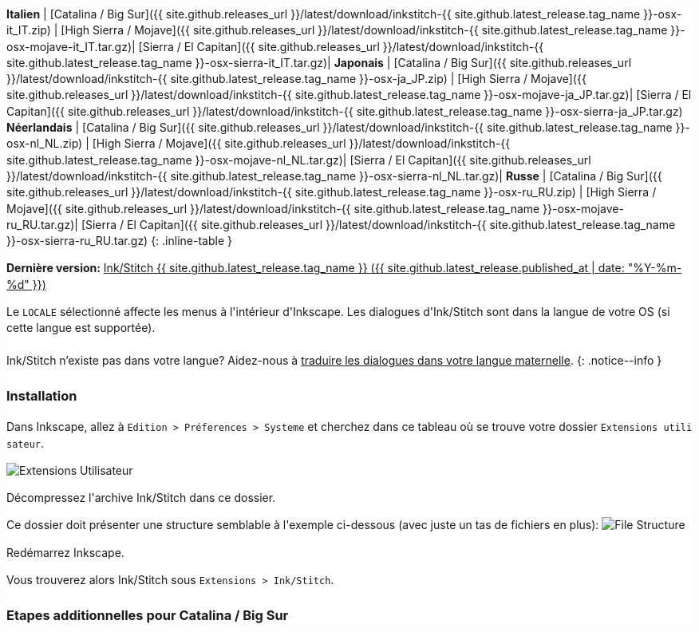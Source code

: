 **Italien** | <i class="fa fa-download " ></i> [Catalina / Big Sur]({{ site.github.releases_url }}/latest/download/inkstitch-{{ site.github.latest_release.tag_name }}-osx-it_IT.zip) | <i class="fa fa-download " ></i> [High Sierra / Mojave]({{ site.github.releases_url }}/latest/download/inkstitch-{{ site.github.latest_release.tag_name }}-osx-mojave-it_IT.tar.gz)|<i class="fa fa-download " ></i> [Sierra / El Capitan]({{ site.github.releases_url }}/latest/download/inkstitch-{{ site.github.latest_release.tag_name }}-osx-sierra-it_IT.tar.gz)|
**Japonais** | <i class="fa fa-download " ></i> [Catalina / Big Sur]({{ site.github.releases_url }}/latest/download/inkstitch-{{ site.github.latest_release.tag_name }}-osx-ja_JP.zip) | <i class="fa fa-download " ></i> [High Sierra / Mojave]({{ site.github.releases_url }}/latest/download/inkstitch-{{ site.github.latest_release.tag_name }}-osx-mojave-ja_JP.tar.gz)|<i class="fa fa-download " ></i> [Sierra / El Capitan]({{ site.github.releases_url }}/latest/download/inkstitch-{{ site.github.latest_release.tag_name }}-osx-sierra-ja_JP.tar.gz)
**Néerlandais** | <i class="fa fa-download " ></i> [Catalina / Big Sur]({{ site.github.releases_url }}/latest/download/inkstitch-{{ site.github.latest_release.tag_name }}-osx-nl_NL.zip) | <i class="fa fa-download " ></i> [High Sierra / Mojave]({{ site.github.releases_url }}/latest/download/inkstitch-{{ site.github.latest_release.tag_name }}-osx-mojave-nl_NL.tar.gz)|<i class="fa fa-download " ></i> [Sierra / El Capitan]({{ site.github.releases_url }}/latest/download/inkstitch-{{ site.github.latest_release.tag_name }}-osx-sierra-nl_NL.tar.gz)|
**Russe** | <i class="fa fa-download " ></i> [Catalina / Big Sur]({{ site.github.releases_url }}/latest/download/inkstitch-{{ site.github.latest_release.tag_name }}-osx-ru_RU.zip) | <i class="fa fa-download " ></i> [High Sierra / Mojave]({{ site.github.releases_url }}/latest/download/inkstitch-{{ site.github.latest_release.tag_name }}-osx-mojave-ru_RU.tar.gz)|<i class="fa fa-download " ></i> [Sierra / El Capitan]({{ site.github.releases_url }}/latest/download/inkstitch-{{ site.github.latest_release.tag_name }}-osx-sierra-ru_RU.tar.gz)
{: .inline-table }
 
**Dernière version:** [Ink/Stitch {{ site.github.latest_release.tag_name }} ({{ site.github.latest_release.published_at | date: "%Y-%m-%d" }})](https://github.com/inkstitch/inkstitch/releases/latest)

Le `LOCALE` sélectionné affecte les menus à l'intérieur d'Inkscape. Les dialogues d'Ink/Stitch sont dans la langue de votre OS (si cette langue est supportée).<br><br>Ink/Stitch n’existe pas dans votre langue? Aidez-nous à [traduire les dialogues dans votre langue maternelle](/fr/developers/localize/).
{: .notice--info }

### Installation
Dans Inkscape, allez à  `Edition > Préferences > Systeme` et cherchez dans ce tableau où se trouve votre dossier `Extensions utilisateur`.

![Extensions Utilisateur](/assets/images/docs/fr/extensions-folder-location-macos.jpg)

Décompressez l'archive Ink/Stitch dans ce dossier.

Ce dossier doit présenter une structure semblable à l'exemple ci-dessous (avec juste un tas de fichiers en plus):
![File Structure](/assets/images/docs/en/file_structure.png)

Redémarrez Inkscape.

Vous trouverez alors Ink/Stitch sous `Extensions > Ink/Stitch`.

### Etapes additionnelles pour Catalina / Big Sur
